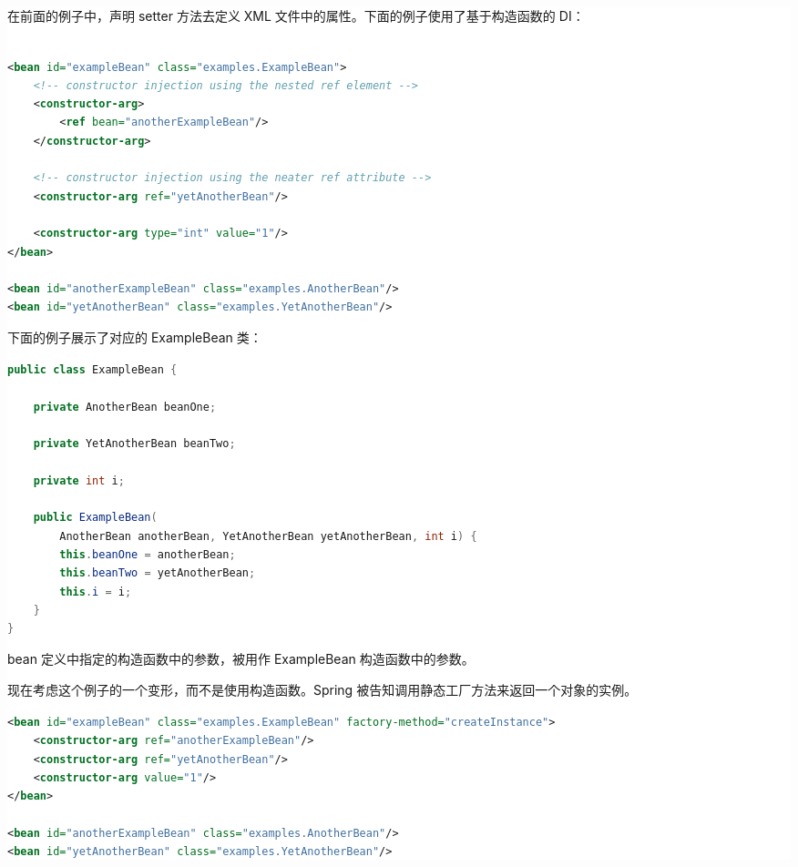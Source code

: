 ```Java
```

在前面的例子中，声明 setter 方法去定义 XML 文件中的属性。下面的例子使用了基于构造函数的 DI：

```XML

<bean id="exampleBean" class="examples.ExampleBean">
	<!-- constructor injection using the nested ref element -->
	<constructor-arg>
		<ref bean="anotherExampleBean"/>
	</constructor-arg>

	<!-- constructor injection using the neater ref attribute -->
	<constructor-arg ref="yetAnotherBean"/>

	<constructor-arg type="int" value="1"/>
</bean>

<bean id="anotherExampleBean" class="examples.AnotherBean"/>
<bean id="yetAnotherBean" class="examples.YetAnotherBean"/>
```


下面的例子展示了对应的 ExampleBean 类：

```Java
public class ExampleBean {

	private AnotherBean beanOne;

	private YetAnotherBean beanTwo;

	private int i;

	public ExampleBean(
		AnotherBean anotherBean, YetAnotherBean yetAnotherBean, int i) {
		this.beanOne = anotherBean;
		this.beanTwo = yetAnotherBean;
		this.i = i;
	}
}
```

bean 定义中指定的构造函数中的参数，被用作 ExampleBean 构造函数中的参数。

现在考虑这个例子的一个变形，而不是使用构造函数。Spring 被告知调用静态工厂方法来返回一个对象的实例。

```XML
<bean id="exampleBean" class="examples.ExampleBean" factory-method="createInstance">
	<constructor-arg ref="anotherExampleBean"/>
	<constructor-arg ref="yetAnotherBean"/>
	<constructor-arg value="1"/>
</bean>

<bean id="anotherExampleBean" class="examples.AnotherBean"/>
<bean id="yetAnotherBean" class="examples.YetAnotherBean"/>

```
